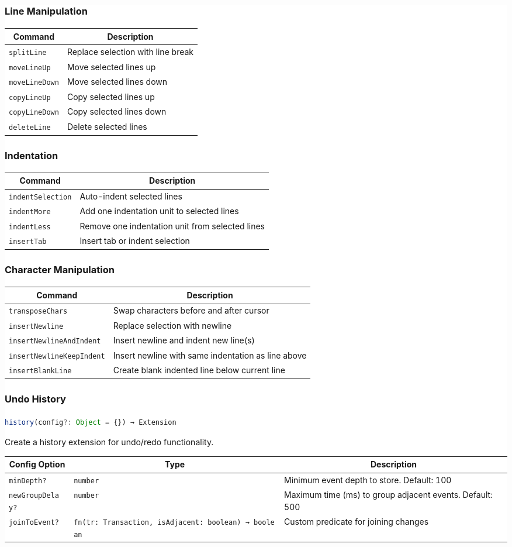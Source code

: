 ### Line Manipulation

| Command        | Description                       |
| -------------- | --------------------------------- |
| `splitLine`    | Replace selection with line break |
| `moveLineUp`   | Move selected lines up            |
| `moveLineDown` | Move selected lines down          |
| `copyLineUp`   | Copy selected lines up            |
| `copyLineDown` | Copy selected lines down          |
| `deleteLine`   | Delete selected lines             |

### Indentation

| Command           | Description                                     |
| ----------------- | ----------------------------------------------- |
| `indentSelection` | Auto-indent selected lines                      |
| `indentMore`      | Add one indentation unit to selected lines      |
| `indentLess`      | Remove one indentation unit from selected lines |
| `insertTab`       | Insert tab or indent selection                  |

### Character Manipulation

| Command                   | Description                                        |
| ------------------------- | -------------------------------------------------- |
| `transposeChars`          | Swap characters before and after cursor            |
| `insertNewline`           | Replace selection with newline                     |
| `insertNewlineAndIndent`  | Insert newline and indent new line(s)              |
| `insertNewlineKeepIndent` | Insert newline with same indentation as line above |
| `insertBlankLine`         | Create blank indented line below current line      |

### Undo History

```typescript
history(config?: Object = {}) → Extension
```

Create a history extension for undo/redo functionality.

| Config Option    | Type                                                 | Description                                              |
| ---------------- | ---------------------------------------------------- | -------------------------------------------------------- |
| `minDepth?`      | `number`                                             | Minimum event depth to store. Default: 100               |
| `newGroupDelay?` | `number`                                             | Maximum time (ms) to group adjacent events. Default: 500 |
| `joinToEvent?`   | `fn(tr: Transaction, isAdjacent: boolean) → boolean` | Custom predicate for joining changes                     |
